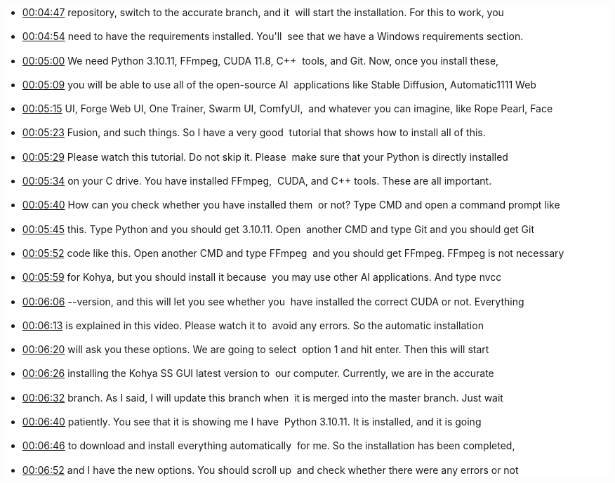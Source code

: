 - [00:04:47](https://www.youtube.com/watch?v=nySGu12Y05k&t=287) repository, switch to the accurate branch, and it&nbsp; will start the installation. For this to work, you

- [00:04:54](https://www.youtube.com/watch?v=nySGu12Y05k&t=294) need to have the requirements installed. You'll&nbsp; see that we have a Windows requirements section.

- [00:05:00](https://www.youtube.com/watch?v=nySGu12Y05k&t=300) We need Python 3.10.11, FFmpeg, CUDA 11.8, C++&nbsp; tools, and Git. Now, once you install these,

- [00:05:09](https://www.youtube.com/watch?v=nySGu12Y05k&t=309) you will be able to use all of the open-source AI&nbsp; applications like Stable Diffusion, Automatic1111 Web

- [00:05:15](https://www.youtube.com/watch?v=nySGu12Y05k&t=315) UI, Forge Web UI, One Trainer, Swarm UI, ComfyUI,&nbsp; and whatever you can imagine, like Rope Pearl, Face

- [00:05:23](https://www.youtube.com/watch?v=nySGu12Y05k&t=323) Fusion, and such things. So I have a very good&nbsp; tutorial that shows how to install all of this.

- [00:05:29](https://www.youtube.com/watch?v=nySGu12Y05k&t=329) Please watch this tutorial. Do not skip it. Please&nbsp; make sure that your Python is directly installed

- [00:05:34](https://www.youtube.com/watch?v=nySGu12Y05k&t=334) on your C drive. You have installed FFmpeg,&nbsp; CUDA, and C++ tools. These are all important.

- [00:05:40](https://www.youtube.com/watch?v=nySGu12Y05k&t=340) How can you check whether you have installed them&nbsp; or not? Type CMD and open a command prompt like

- [00:05:45](https://www.youtube.com/watch?v=nySGu12Y05k&t=345) this. Type Python and you should get 3.10.11. Open&nbsp; another CMD and type Git and you should get Git

- [00:05:52](https://www.youtube.com/watch?v=nySGu12Y05k&t=352) code like this. Open another CMD and type FFmpeg&nbsp; and you should get FFmpeg. FFmpeg is not necessary

- [00:05:59](https://www.youtube.com/watch?v=nySGu12Y05k&t=359) for Kohya, but you should install it because&nbsp; you may use other AI applications. And type nvcc

- [00:06:06](https://www.youtube.com/watch?v=nySGu12Y05k&t=366) --version, and this will let you see whether you&nbsp; have installed the correct CUDA or not. Everything

- [00:06:13](https://www.youtube.com/watch?v=nySGu12Y05k&t=373) is explained in this video. Please watch it to&nbsp; avoid any errors. So the automatic installation

- [00:06:20](https://www.youtube.com/watch?v=nySGu12Y05k&t=380) will ask you these options. We are going to select&nbsp; option 1 and hit enter. Then this will start

- [00:06:26](https://www.youtube.com/watch?v=nySGu12Y05k&t=386) installing the Kohya SS GUI latest version to&nbsp; our computer. Currently, we are in the accurate

- [00:06:32](https://www.youtube.com/watch?v=nySGu12Y05k&t=392) branch. As I said, I will update this branch when&nbsp; it is merged into the master branch. Just wait

- [00:06:40](https://www.youtube.com/watch?v=nySGu12Y05k&t=400) patiently. You see that it is showing me I have&nbsp; Python 3.10.11. It is installed, and it is going

- [00:06:46](https://www.youtube.com/watch?v=nySGu12Y05k&t=406) to download and install everything automatically&nbsp; for me. So the installation has been completed,

- [00:06:52](https://www.youtube.com/watch?v=nySGu12Y05k&t=412) and I have the new options. You should scroll up&nbsp; and check whether there were any errors or not
